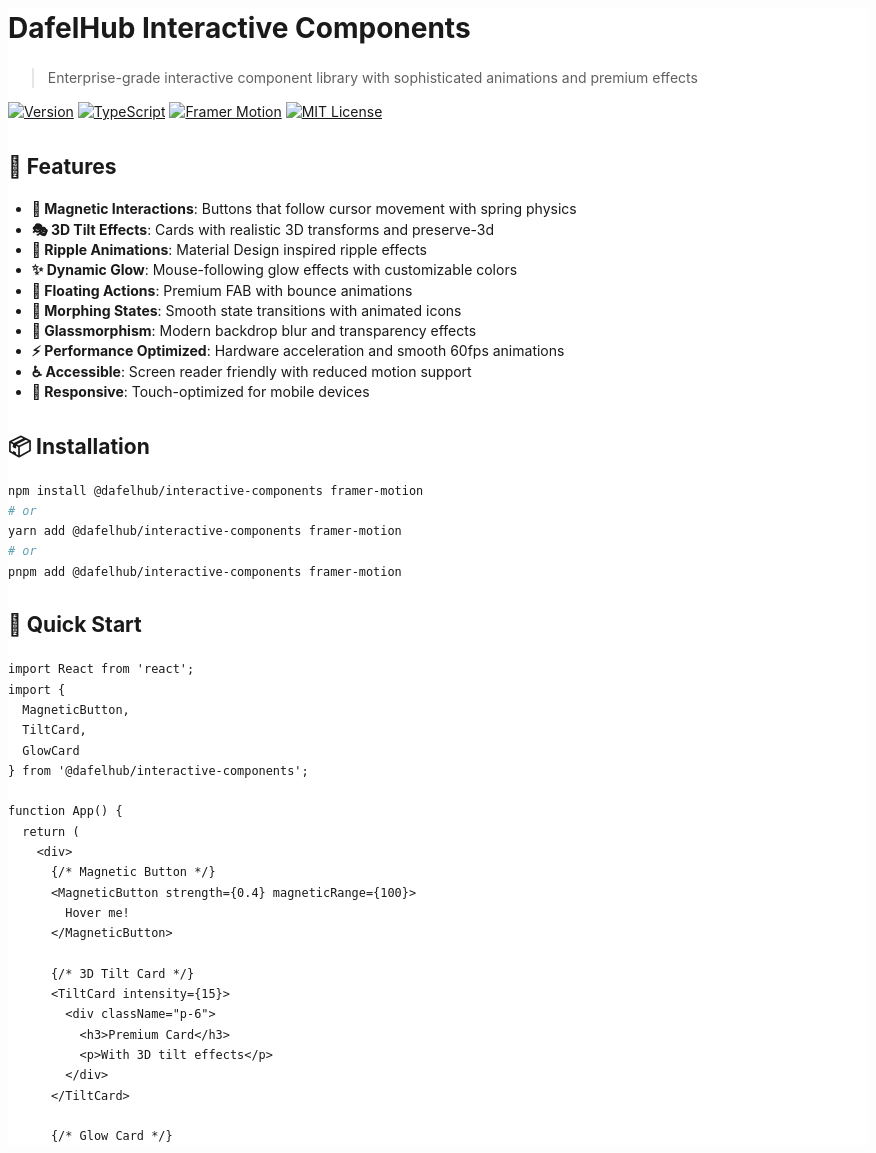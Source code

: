 # DafelHub Interactive Components

> Enterprise-grade interactive component library with sophisticated animations and premium effects

[![Version](https://img.shields.io/badge/version-1.0.0-blue.svg)](https://github.com/DabtcAvila/DafelHub)
[![TypeScript](https://img.shields.io/badge/TypeScript-Ready-blue.svg)](https://www.typescriptlang.org/)
[![Framer Motion](https://img.shields.io/badge/Framer%20Motion-Powered-purple.svg)](https://www.framer.com/motion/)
[![MIT License](https://img.shields.io/badge/License-MIT-green.svg)](https://opensource.org/licenses/MIT)

## 🚀 Features

- **🧲 Magnetic Interactions**: Buttons that follow cursor movement with spring physics
- **🎭 3D Tilt Effects**: Cards with realistic 3D transforms and preserve-3d
- **💫 Ripple Animations**: Material Design inspired ripple effects
- **✨ Dynamic Glow**: Mouse-following glow effects with customizable colors
- **🎯 Floating Actions**: Premium FAB with bounce animations
- **🎪 Morphing States**: Smooth state transitions with animated icons
- **🎨 Glassmorphism**: Modern backdrop blur and transparency effects
- **⚡ Performance Optimized**: Hardware acceleration and smooth 60fps animations
- **♿ Accessible**: Screen reader friendly with reduced motion support
- **📱 Responsive**: Touch-optimized for mobile devices

## 📦 Installation

```bash
npm install @dafelhub/interactive-components framer-motion
# or
yarn add @dafelhub/interactive-components framer-motion
# or
pnpm add @dafelhub/interactive-components framer-motion
```

## 🎯 Quick Start

```tsx
import React from 'react';
import { 
  MagneticButton, 
  TiltCard, 
  GlowCard 
} from '@dafelhub/interactive-components';

function App() {
  return (
    <div>
      {/* Magnetic Button */}
      <MagneticButton strength={0.4} magneticRange={100}>
        Hover me!
      </MagneticButton>

      {/* 3D Tilt Card */}
      <TiltCard intensity={15}>
        <div className="p-6">
          <h3>Premium Card</h3>
          <p>With 3D tilt effects</p>
        </div>
      </TiltCard>

      {/* Glow Card */}
```